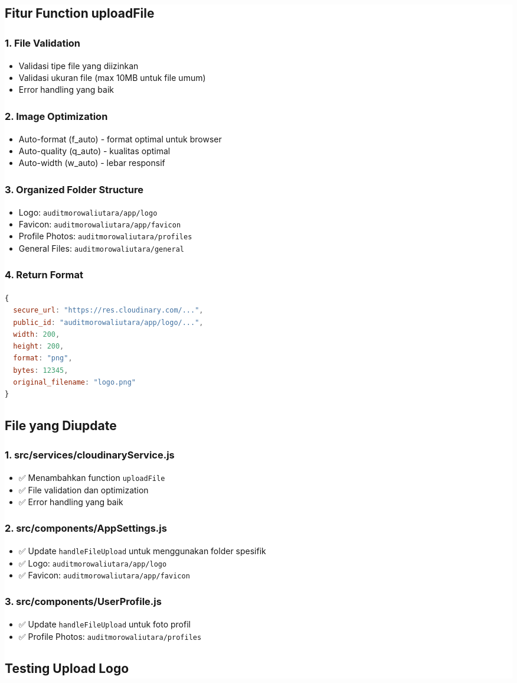 ## Fitur Function uploadFile

### **1. File Validation**
- Validasi tipe file yang diizinkan
- Validasi ukuran file (max 10MB untuk file umum)
- Error handling yang baik

### **2. Image Optimization**
- Auto-format (f_auto) - format optimal untuk browser
- Auto-quality (q_auto) - kualitas optimal
- Auto-width (w_auto) - lebar responsif

### **3. Organized Folder Structure**
- Logo: `auditmorowaliutara/app/logo`
- Favicon: `auditmorowaliutara/app/favicon`
- Profile Photos: `auditmorowaliutara/profiles`
- General Files: `auditmorowaliutara/general`

### **4. Return Format**
```javascript
{
  secure_url: "https://res.cloudinary.com/...",
  public_id: "auditmorowaliutara/app/logo/...",
  width: 200,
  height: 200,
  format: "png",
  bytes: 12345,
  original_filename: "logo.png"
}
```

## File yang Diupdate

### **1. src/services/cloudinaryService.js**
- ✅ Menambahkan function `uploadFile`
- ✅ File validation dan optimization
- ✅ Error handling yang baik

### **2. src/components/AppSettings.js**
- ✅ Update `handleFileUpload` untuk menggunakan folder spesifik
- ✅ Logo: `auditmorowaliutara/app/logo`
- ✅ Favicon: `auditmorowaliutara/app/favicon`

### **3. src/components/UserProfile.js**
- ✅ Update `handleFileUpload` untuk foto profil
- ✅ Profile Photos: `auditmorowaliutara/profiles`

## Testing Upload Logo
